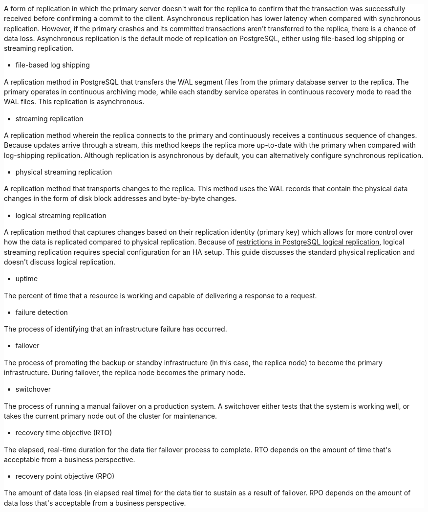 A form of replication in which the primary server doesn't wait for the replica to confirm that the transaction was successfully received before confirming a commit to the client. Asynchronous replication has lower latency when compared with synchronous replication. However, if the primary crashes and its committed transactions aren't transferred to the replica, there is a chance of data loss. Asynchronous replication is the default mode of replication on PostgreSQL, either using file-based log shipping or streaming replication.

- file-based log shipping

A replication method in PostgreSQL that transfers the WAL segment files from the primary database server to the replica. The primary operates in continuous archiving mode, while each standby service operates in continuous recovery mode to read the WAL files. This replication is asynchronous.

- streaming replication

A replication method wherein the replica connects to the primary and continuously receives a continuous sequence of changes. Because updates arrive through a stream, this method keeps the replica more up-to-date with the primary when compared with log-shipping replication. Although replication is asynchronous by default, you can alternatively configure synchronous replication.

- physical streaming replication

A replication method that transports changes to the replica. This method uses the WAL records that contain the physical data changes in the form of disk block addresses and byte-by-byte changes.

- logical streaming replication

A replication method that captures changes based on their replication identity (primary key) which allows for more control over how the data is replicated compared to physical replication. Because of [restrictions in PostgreSQL logical replication](https://www.postgresql.org/docs/current/logical-replication-restrictions.html), logical streaming replication requires special configuration for an HA setup. This guide discusses the standard physical replication and doesn't discuss logical replication.

- uptime
  
The percent of time that a resource is working and capable of delivering a response to a request.

- failure detection

The process of identifying that an infrastructure failure has occurred.

- failover

The process of promoting the backup or standby infrastructure (in this case, the replica node) to become the primary infrastructure. During failover, the replica node becomes the primary node.

- switchover

The process of running a manual failover on a production system. A switchover either tests that the system is working well, or takes the current primary node out of the cluster for maintenance.

- recovery time objective (RTO)
  
The elapsed, real-time duration for the data tier failover process to complete. RTO depends on the amount of time that's acceptable from a business perspective.

- recovery point objective (RPO)

The amount of data loss (in elapsed real time) for the data tier to sustain as a result of failover. RPO depends on the amount of data loss that's acceptable from a business perspective.
